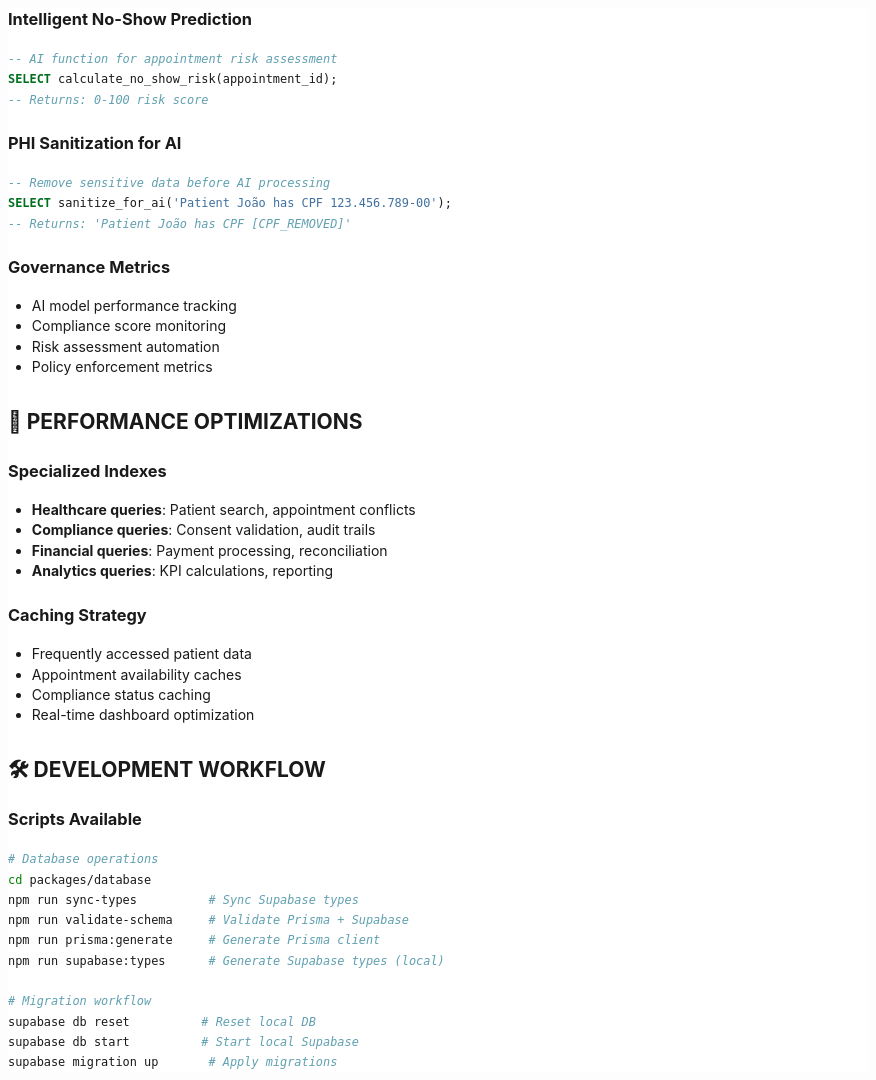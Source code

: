 ### Intelligent No-Show Prediction
```sql
-- AI function for appointment risk assessment
SELECT calculate_no_show_risk(appointment_id);
-- Returns: 0-100 risk score
```

### PHI Sanitization for AI
```sql
-- Remove sensitive data before AI processing
SELECT sanitize_for_ai('Patient João has CPF 123.456.789-00');
-- Returns: 'Patient João has CPF [CPF_REMOVED]'
```

### Governance Metrics
- AI model performance tracking
- Compliance score monitoring
- Risk assessment automation
- Policy enforcement metrics

## 🚀 PERFORMANCE OPTIMIZATIONS

### Specialized Indexes
- **Healthcare queries**: Patient search, appointment conflicts
- **Compliance queries**: Consent validation, audit trails
- **Financial queries**: Payment processing, reconciliation
- **Analytics queries**: KPI calculations, reporting

### Caching Strategy
- Frequently accessed patient data
- Appointment availability caches
- Compliance status caching
- Real-time dashboard optimization

## 🛠️ DEVELOPMENT WORKFLOW

### Scripts Available
```bash
# Database operations
cd packages/database
npm run sync-types          # Sync Supabase types
npm run validate-schema     # Validate Prisma + Supabase
npm run prisma:generate     # Generate Prisma client
npm run supabase:types      # Generate Supabase types (local)

# Migration workflow
supabase db reset          # Reset local DB
supabase db start          # Start local Supabase
supabase migration up       # Apply migrations
```
